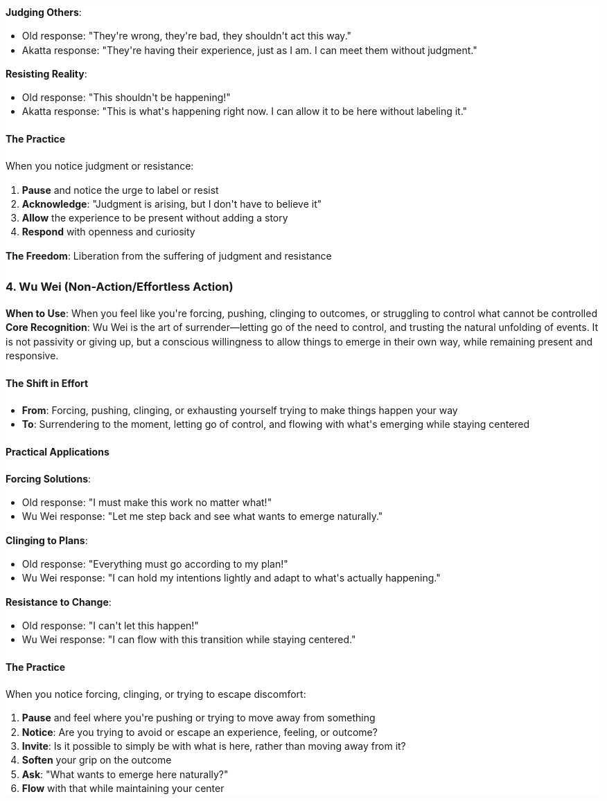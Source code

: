 **Judging Others**:
- Old response: "They're wrong, they're bad, they shouldn't act this way."
- Akatta response: "They're having their experience, just as I am. I can meet them without judgment."

**Resisting Reality**:
- Old response: "This shouldn't be happening!"
- Akatta response: "This is what's happening right now. I can allow it to be here without labeling it."

#### The Practice
When you notice judgment or resistance:
1. **Pause** and notice the urge to label or resist
2. **Acknowledge**: "Judgment is arising, but I don't have to believe it"
3. **Allow** the experience to be present without adding a story
4. **Respond** with openness and curiosity

**The Freedom**: Liberation from the suffering of judgment and resistance

### 4. Wu Wei (Non-Action/Effortless Action)

**When to Use**: When you feel like you're forcing, pushing, clinging to outcomes, or struggling to control what cannot be controlled
**Core Recognition**: Wu Wei is the art of surrender—letting go of the need to control, and trusting the natural unfolding of events. It is not passivity or giving up, but a conscious willingness to allow things to emerge in their own way, while remaining present and responsive.

#### The Shift in Effort
- **From**: Forcing, pushing, clinging, or exhausting yourself trying to make things happen your way
- **To**: Surrendering to the moment, letting go of control, and flowing with what's emerging while staying centered

#### Practical Applications

**Forcing Solutions**:
- Old response: "I must make this work no matter what!"
- Wu Wei response: "Let me step back and see what wants to emerge naturally."

**Clinging to Plans**:
- Old response: "Everything must go according to my plan!"
- Wu Wei response: "I can hold my intentions lightly and adapt to what's actually happening."

**Resistance to Change**:
- Old response: "I can't let this happen!"
- Wu Wei response: "I can flow with this transition while staying centered."

#### The Practice
When you notice forcing, clinging, or trying to escape discomfort:
1. **Pause** and feel where you're pushing or trying to move away from something
2. **Notice**: Are you trying to avoid or escape an experience, feeling, or outcome?
3. **Invite**: Is it possible to simply be with what is here, rather than moving away from it?
4. **Soften** your grip on the outcome
5. **Ask**: "What wants to emerge here naturally?"
6. **Flow** with that while maintaining your center
